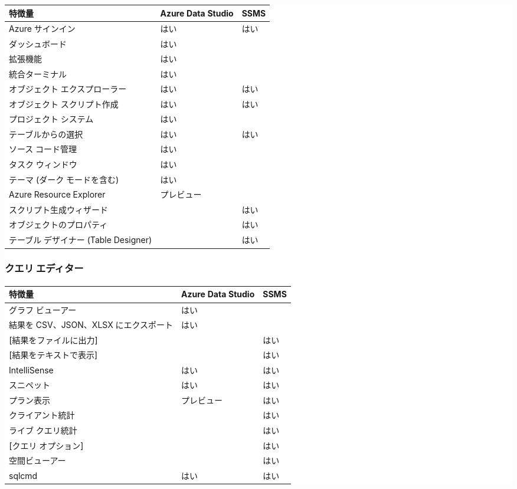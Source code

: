 |特徴量|Azure Data Studio|SSMS|
|:---|:---|:---|
|Azure サインイン|はい|はい|
|ダッシュボード|はい| |
|拡張機能|はい| |
|統合ターミナル|はい||
|オブジェクト エクスプローラー|はい|はい|
|オブジェクト スクリプト作成|はい|はい|
|プロジェクト システム|はい||
|テーブルからの選択|はい|はい|
|ソース コード管理|はい||
|タスク ウィンドウ|はい||
|テーマ (ダーク モードを含む)|はい||
|Azure Resource Explorer|プレビュー||
|スクリプト生成ウィザード||はい|
|オブジェクトのプロパティ||はい|
|テーブル デザイナー (Table Designer)||はい|

### <a name="query-editor"></a>クエリ エディター

|特徴量|Azure Data Studio|SSMS|
|:---|:---|:---|
|グラフ ビューアー|はい||
|結果を CSV、JSON、XLSX にエクスポート|はい||
|[結果をファイルに出力]||はい|
|[結果をテキストで表示]||はい|
|IntelliSense|はい|はい|
|スニペット|はい|はい|
|プラン表示|プレビュー|はい|
|クライアント統計||はい|
|ライブ クエリ統計||はい|
|[クエリ オプション]||はい|
|空間ビューアー||はい|
|sqlcmd|はい|はい|
